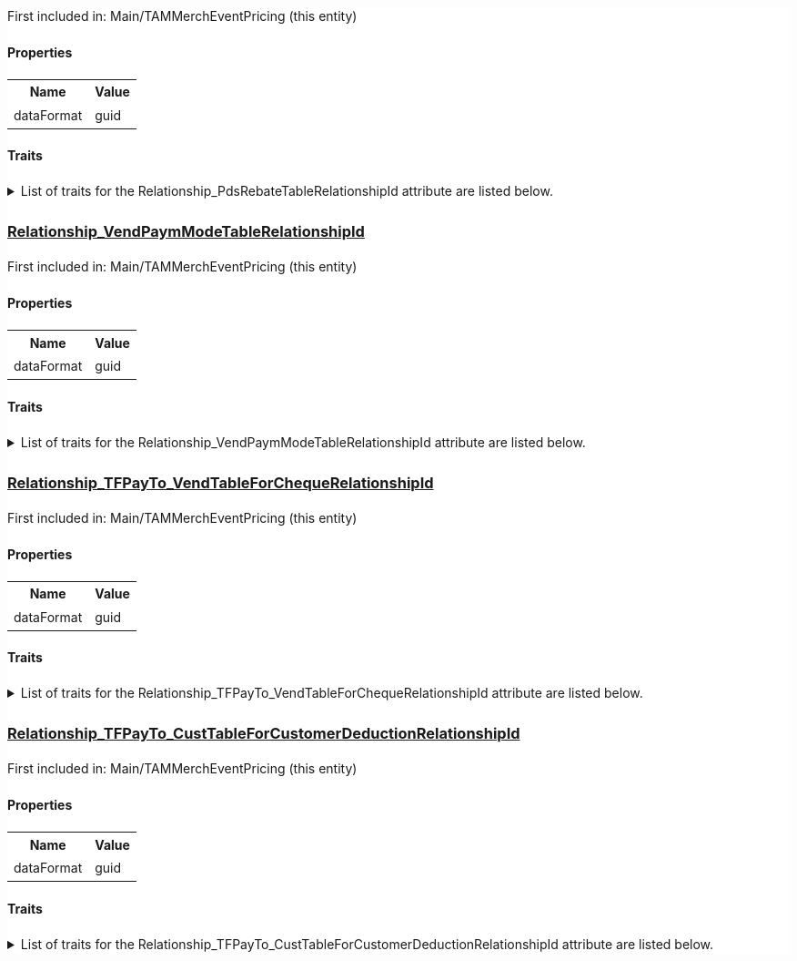 First included in: Main/TAMMerchEventPricing (this entity)  

#### Properties

<table><tr><th>Name</th><th>Value</th></tr><tr><td>dataFormat</td><td>guid</td></tr></table>

#### Traits

<details><summary>List of traits for the Relationship_PdsRebateTableRelationshipId attribute are listed below.</summary></details>

### <a href=#Relationship_VendPaymModeTableRelationshipId name="Relationship_VendPaymModeTableRelationshipId">Relationship_VendPaymModeTableRelationshipId</a>

First included in: Main/TAMMerchEventPricing (this entity)  

#### Properties

<table><tr><th>Name</th><th>Value</th></tr><tr><td>dataFormat</td><td>guid</td></tr></table>

#### Traits

<details><summary>List of traits for the Relationship_VendPaymModeTableRelationshipId attribute are listed below.</summary></details>

### <a href=#Relationship_TFPayTo_VendTableForChequeRelationshipId name="Relationship_TFPayTo_VendTableForChequeRelationshipId">Relationship_TFPayTo_VendTableForChequeRelationshipId</a>

First included in: Main/TAMMerchEventPricing (this entity)  

#### Properties

<table><tr><th>Name</th><th>Value</th></tr><tr><td>dataFormat</td><td>guid</td></tr></table>

#### Traits

<details><summary>List of traits for the Relationship_TFPayTo_VendTableForChequeRelationshipId attribute are listed below.</summary></details>

### <a href=#Relationship_TFPayTo_CustTableForCustomerDeductionRelationshipId name="Relationship_TFPayTo_CustTableForCustomerDeductionRelationshipId">Relationship_TFPayTo_CustTableForCustomerDeductionRelationshipId</a>

First included in: Main/TAMMerchEventPricing (this entity)  

#### Properties

<table><tr><th>Name</th><th>Value</th></tr><tr><td>dataFormat</td><td>guid</td></tr></table>

#### Traits

<details><summary>List of traits for the Relationship_TFPayTo_CustTableForCustomerDeductionRelationshipId attribute are listed below.</summary></details>
